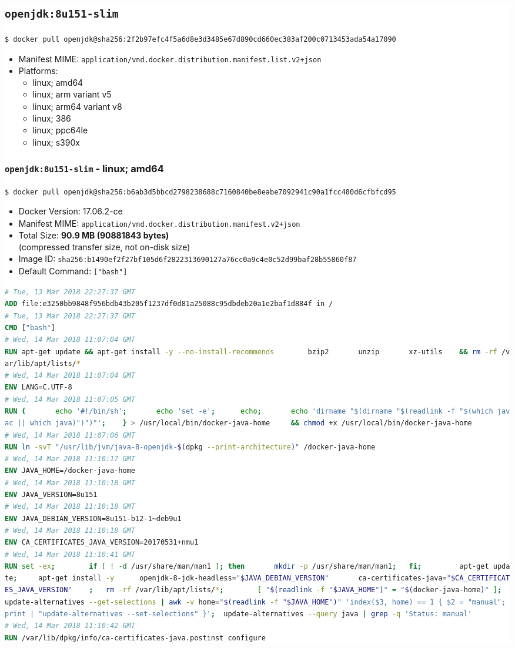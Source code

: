 ## `openjdk:8u151-slim`

```console
$ docker pull openjdk@sha256:2f2b97efc4f5a6d8e3d3485e67d890cd660ec383af200c0713453ada54a17090
```

-	Manifest MIME: `application/vnd.docker.distribution.manifest.list.v2+json`
-	Platforms:
	-	linux; amd64
	-	linux; arm variant v5
	-	linux; arm64 variant v8
	-	linux; 386
	-	linux; ppc64le
	-	linux; s390x

### `openjdk:8u151-slim` - linux; amd64

```console
$ docker pull openjdk@sha256:b6ab3d5bbcd2798238688c7160840be8eabe7092941c90a1fcc480d6cfbfcd95
```

-	Docker Version: 17.06.2-ce
-	Manifest MIME: `application/vnd.docker.distribution.manifest.v2+json`
-	Total Size: **90.9 MB (90881843 bytes)**  
	(compressed transfer size, not on-disk size)
-	Image ID: `sha256:b1490ef2f27bf105d6f2822313690127a76cc0a9c4e0c52d99baf28b55860f87`
-	Default Command: `["bash"]`

```dockerfile
# Tue, 13 Mar 2018 22:27:37 GMT
ADD file:e3250bb9848f956bdb43b205f1237df0d81a25088c95dbdeb20a1e2baf1d884f in / 
# Tue, 13 Mar 2018 22:27:37 GMT
CMD ["bash"]
# Wed, 14 Mar 2018 11:07:04 GMT
RUN apt-get update && apt-get install -y --no-install-recommends 		bzip2 		unzip 		xz-utils 	&& rm -rf /var/lib/apt/lists/*
# Wed, 14 Mar 2018 11:07:04 GMT
ENV LANG=C.UTF-8
# Wed, 14 Mar 2018 11:07:05 GMT
RUN { 		echo '#!/bin/sh'; 		echo 'set -e'; 		echo; 		echo 'dirname "$(dirname "$(readlink -f "$(which javac || which java)")")"'; 	} > /usr/local/bin/docker-java-home 	&& chmod +x /usr/local/bin/docker-java-home
# Wed, 14 Mar 2018 11:07:06 GMT
RUN ln -svT "/usr/lib/jvm/java-8-openjdk-$(dpkg --print-architecture)" /docker-java-home
# Wed, 14 Mar 2018 11:10:17 GMT
ENV JAVA_HOME=/docker-java-home
# Wed, 14 Mar 2018 11:10:18 GMT
ENV JAVA_VERSION=8u151
# Wed, 14 Mar 2018 11:10:18 GMT
ENV JAVA_DEBIAN_VERSION=8u151-b12-1~deb9u1
# Wed, 14 Mar 2018 11:10:18 GMT
ENV CA_CERTIFICATES_JAVA_VERSION=20170531+nmu1
# Wed, 14 Mar 2018 11:10:41 GMT
RUN set -ex; 		if [ ! -d /usr/share/man/man1 ]; then 		mkdir -p /usr/share/man/man1; 	fi; 		apt-get update; 	apt-get install -y 		openjdk-8-jdk-headless="$JAVA_DEBIAN_VERSION" 		ca-certificates-java="$CA_CERTIFICATES_JAVA_VERSION" 	; 	rm -rf /var/lib/apt/lists/*; 		[ "$(readlink -f "$JAVA_HOME")" = "$(docker-java-home)" ]; 		update-alternatives --get-selections | awk -v home="$(readlink -f "$JAVA_HOME")" 'index($3, home) == 1 { $2 = "manual"; print | "update-alternatives --set-selections" }'; 	update-alternatives --query java | grep -q 'Status: manual'
# Wed, 14 Mar 2018 11:10:42 GMT
RUN /var/lib/dpkg/info/ca-certificates-java.postinst configure
```
